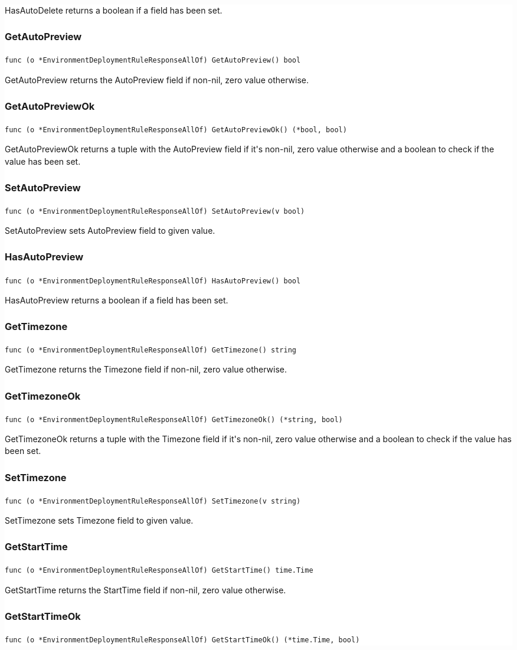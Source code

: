 HasAutoDelete returns a boolean if a field has been set.

### GetAutoPreview

`func (o *EnvironmentDeploymentRuleResponseAllOf) GetAutoPreview() bool`

GetAutoPreview returns the AutoPreview field if non-nil, zero value otherwise.

### GetAutoPreviewOk

`func (o *EnvironmentDeploymentRuleResponseAllOf) GetAutoPreviewOk() (*bool, bool)`

GetAutoPreviewOk returns a tuple with the AutoPreview field if it's non-nil, zero value otherwise
and a boolean to check if the value has been set.

### SetAutoPreview

`func (o *EnvironmentDeploymentRuleResponseAllOf) SetAutoPreview(v bool)`

SetAutoPreview sets AutoPreview field to given value.

### HasAutoPreview

`func (o *EnvironmentDeploymentRuleResponseAllOf) HasAutoPreview() bool`

HasAutoPreview returns a boolean if a field has been set.

### GetTimezone

`func (o *EnvironmentDeploymentRuleResponseAllOf) GetTimezone() string`

GetTimezone returns the Timezone field if non-nil, zero value otherwise.

### GetTimezoneOk

`func (o *EnvironmentDeploymentRuleResponseAllOf) GetTimezoneOk() (*string, bool)`

GetTimezoneOk returns a tuple with the Timezone field if it's non-nil, zero value otherwise
and a boolean to check if the value has been set.

### SetTimezone

`func (o *EnvironmentDeploymentRuleResponseAllOf) SetTimezone(v string)`

SetTimezone sets Timezone field to given value.


### GetStartTime

`func (o *EnvironmentDeploymentRuleResponseAllOf) GetStartTime() time.Time`

GetStartTime returns the StartTime field if non-nil, zero value otherwise.

### GetStartTimeOk

`func (o *EnvironmentDeploymentRuleResponseAllOf) GetStartTimeOk() (*time.Time, bool)`
